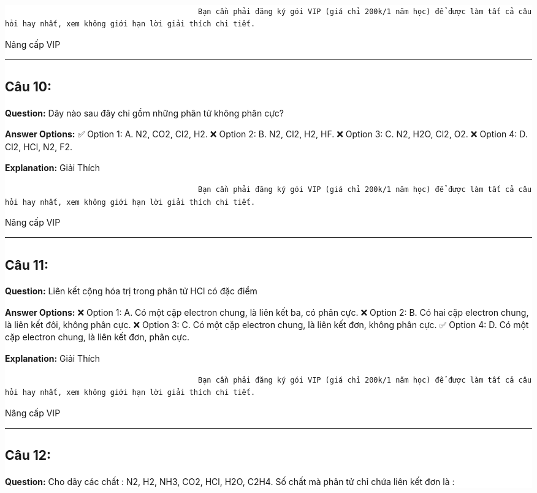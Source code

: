 


                                                Bạn cần phải đăng ký gói VIP (giá chỉ 200k/1 năm học) để được làm tất cả câu hỏi hay nhất, xem không giới hạn lời giải thích chi tiết.
                                            

Nâng cấp VIP

---

## Câu 10:

**Question:** Dãy nào sau đây chỉ gồm những phân tử không phân cực?

**Answer Options:**
✅ Option 1: A. N2, CO2, Cl2, H2.
❌ Option 2: B. N2, Cl2, H2, HF.
❌ Option 3: C. N2, H2O, Cl2, O2.
❌ Option 4: D. Cl2, HCl, N2, F2.

**Explanation:** Giải Thích




                                                Bạn cần phải đăng ký gói VIP (giá chỉ 200k/1 năm học) để được làm tất cả câu hỏi hay nhất, xem không giới hạn lời giải thích chi tiết.
                                            

Nâng cấp VIP

---

## Câu 11:

**Question:** Liên kết cộng hóa trị trong phân tử HCl có đặc điểm

**Answer Options:**
❌ Option 1: A. Có một cặp electron chung, là liên kết ba, có phân cực.
❌ Option 2: B. Có hai cặp electron chung, là liên kết đôi, không phân cực.
❌ Option 3: C. Có một cặp electron chung, là liên kết đơn, không phân cực.
✅ Option 4: D. Có một cặp electron chung, là liên kết đơn, phân cực.

**Explanation:** Giải Thích




                                                Bạn cần phải đăng ký gói VIP (giá chỉ 200k/1 năm học) để được làm tất cả câu hỏi hay nhất, xem không giới hạn lời giải thích chi tiết.
                                            

Nâng cấp VIP

---

## Câu 12:

**Question:** Cho dãy các chất : N2, H2, NH3, CO2, HCl, H2O, C2H4. Số chất mà phân tử chỉ chứa liên kết đơn là :
